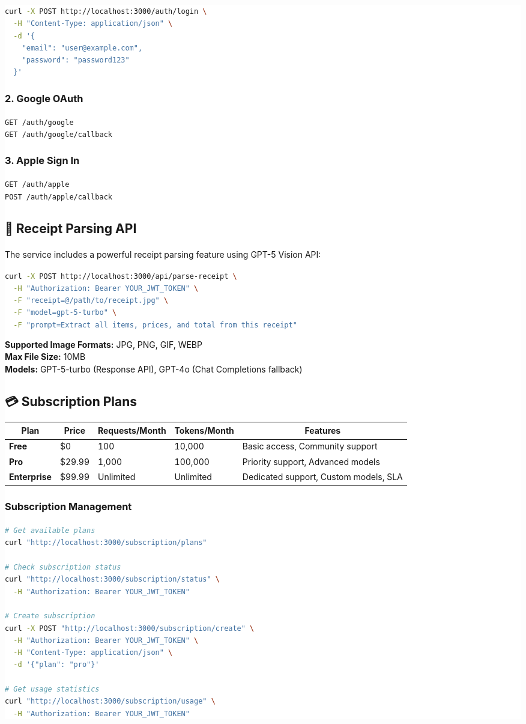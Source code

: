 ```bash
curl -X POST http://localhost:3000/auth/login \
  -H "Content-Type: application/json" \
  -d '{
    "email": "user@example.com",
    "password": "password123"
  }'
```

### 2. Google OAuth
```
GET /auth/google
GET /auth/google/callback
```

### 3. Apple Sign In  
```
GET /auth/apple
POST /auth/apple/callback
```

## 🧾 Receipt Parsing API

The service includes a powerful receipt parsing feature using GPT-5 Vision API:

```bash
curl -X POST http://localhost:3000/api/parse-receipt \
  -H "Authorization: Bearer YOUR_JWT_TOKEN" \
  -F "receipt=@/path/to/receipt.jpg" \
  -F "model=gpt-5-turbo" \
  -F "prompt=Extract all items, prices, and total from this receipt"
```

**Supported Image Formats:** JPG, PNG, GIF, WEBP  
**Max File Size:** 10MB  
**Models:** GPT-5-turbo (Response API), GPT-4o (Chat Completions fallback)

## 💳 Subscription Plans

| Plan | Price | Requests/Month | Tokens/Month | Features |
|------|-------|----------------|--------------|----------|
| **Free** | $0 | 100 | 10,000 | Basic access, Community support |
| **Pro** | $29.99 | 1,000 | 100,000 | Priority support, Advanced models |
| **Enterprise** | $99.99 | Unlimited | Unlimited | Dedicated support, Custom models, SLA |

### Subscription Management
```bash
# Get available plans
curl "http://localhost:3000/subscription/plans"

# Check subscription status
curl "http://localhost:3000/subscription/status" \
  -H "Authorization: Bearer YOUR_JWT_TOKEN"

# Create subscription
curl -X POST "http://localhost:3000/subscription/create" \
  -H "Authorization: Bearer YOUR_JWT_TOKEN" \
  -H "Content-Type: application/json" \
  -d '{"plan": "pro"}'

# Get usage statistics
curl "http://localhost:3000/subscription/usage" \
  -H "Authorization: Bearer YOUR_JWT_TOKEN"
```